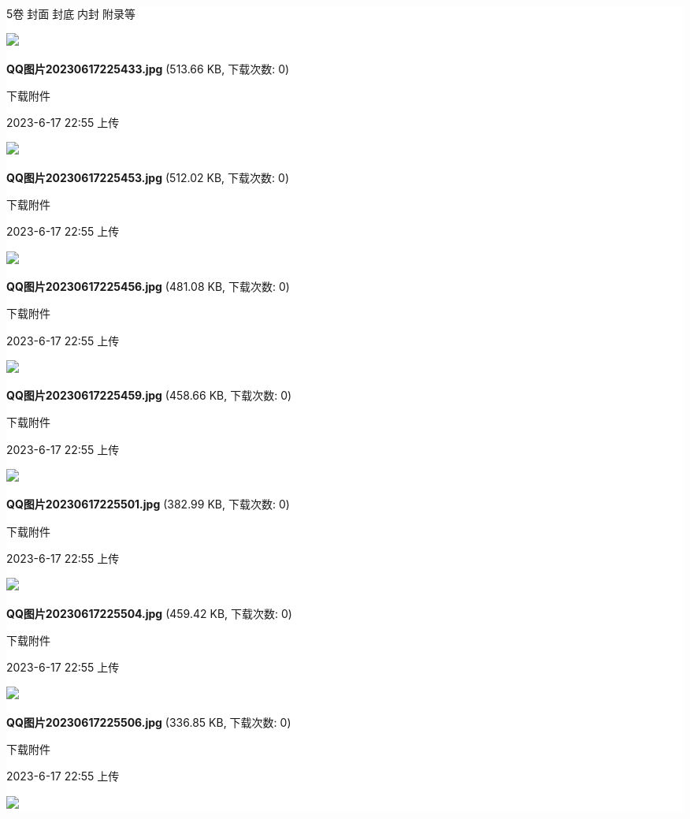 5卷 封面 封底 内封 附录等 

<img src="https://img.stage1st.com/forum/202306/17/225550wytfnflkfikbthtt.jpg" referrerpolicy="no-referrer">

<strong>QQ图片20230617225433.jpg</strong> (513.66 KB, 下载次数: 0)

下载附件

2023-6-17 22:55 上传

<img src="https://img.stage1st.com/forum/202306/17/225550lj3z04uen4mum408.jpg" referrerpolicy="no-referrer">

<strong>QQ图片20230617225453.jpg</strong> (512.02 KB, 下载次数: 0)

下载附件

2023-6-17 22:55 上传

<img src="https://img.stage1st.com/forum/202306/17/225551rgq0xxx0aeufexuk.jpg" referrerpolicy="no-referrer">

<strong>QQ图片20230617225456.jpg</strong> (481.08 KB, 下载次数: 0)

下载附件

2023-6-17 22:55 上传

<img src="https://img.stage1st.com/forum/202306/17/225551a2yqd1knqtmedx6d.jpg" referrerpolicy="no-referrer">

<strong>QQ图片20230617225459.jpg</strong> (458.66 KB, 下载次数: 0)

下载附件

2023-6-17 22:55 上传

<img src="https://img.stage1st.com/forum/202306/17/225551z9r50e86joejz9e9.jpg" referrerpolicy="no-referrer">

<strong>QQ图片20230617225501.jpg</strong> (382.99 KB, 下载次数: 0)

下载附件

2023-6-17 22:55 上传

<img src="https://img.stage1st.com/forum/202306/17/225552q3eyba11uzygpmmi.jpg" referrerpolicy="no-referrer">

<strong>QQ图片20230617225504.jpg</strong> (459.42 KB, 下载次数: 0)

下载附件

2023-6-17 22:55 上传

<img src="https://img.stage1st.com/forum/202306/17/225552qw46kkppdb6okblv.jpg" referrerpolicy="no-referrer">

<strong>QQ图片20230617225506.jpg</strong> (336.85 KB, 下载次数: 0)

下载附件

2023-6-17 22:55 上传

<img src="https://img.stage1st.com/forum/202306/17/225553tnn77fef7fl6bzma.jpg" referrerpolicy="no-referrer">
